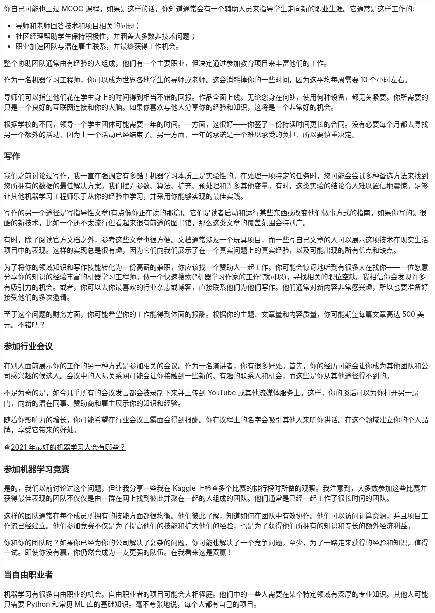 你自己可能也上过 MOOC 课程。如果是这样的话，你知道通常会有一个辅助人员来指导学生走向新的职业生涯。它通常是这样工作的:

*   导师和老师回答技术和项目相关的问题；
*   社区经理帮助学生保持积极性，并涵盖大多数非技术问题；
*   职业加速团队与潜在雇主联系，并最终获得工作机会。

整个协助团队通常由有经验的人组成，他们有一个主要职业，但决定通过参加教育项目来丰富他们的工作。

作为一名机器学习工程师，你可以成为世界各地学生的导师或老师。这会消耗掉你的一些时间，因为这平均每周需要 10 个小时左右。

导师们可以指望他们花在学生身上的时间得到相当不错的回报。作品全面上线。无论您身在何处，使用何种设备，都无关紧要。你所需要的只是一个良好的互联网连接和你的大脑。如果你喜欢与他人分享你的经验和知识，这将是一个非常好的机会。

根据学校的不同，领导一个学生团体可能需要一年的时间。一方面，这很好——你签了一份持续时间更长的合同。没有必要每个月都去寻找另一个额外的活动，因为上一个活动已经结束了。另一方面，一年的承诺是一个难以承受的负担，所以要慎重决定。

### 写作

我们之前讨论过写作，我一直在强调它有多酷！机器学习本质上是实验性的。在处理一项特定的任务时，您可能会尝试多种备选方法来找到您所拥有的数据的最佳解决方案。我们摆弄参数、算法、扩充、预处理和许多其他变量。有时，这类实验的结论令人难以置信地震惊。足够让其他机器学习工程师乐于从你的经验中学习，并采用你能够实现的最佳实践。

写作的另一个途径是写指导性文章(有点像你正在读的那篇)。它们是读者启动和运行某些东西或改变他们做事方式的指南。如果你写的是很酷的新技术，比如一个还不太流行但看起来很有前途的图书馆，那么这类文章的覆盖范围会特别广。

有时，除了阅读官方文档之外，参考这些文章也很方便。文档通常涉及一个玩具项目，而一些写自己文章的人可以展示这项技术在现实生活项目中的表现。这样的实现总是很有趣，因为它们向我们展示了在一个真实问题上的真实经验，以及可能出现的所有优点和缺点。

为了将你的领域知识和写作技能转化为一份高薪的兼职，你应该找一个赞助人一起工作。你可能会惊讶地听到有很多人在找你——一位愿意分享你的知识的经验丰富的机器学习工程师。做一个快速搜索(“机器学习作家的工作”就可以)，寻找相关的职位空缺。我相信你会发现许多有吸引力的机会。或者，你可以去你最喜欢的行业杂志或博客，直接联系他们为他们写作。他们通常对新内容非常感兴趣，所以也要准备好接受他们的多次邀请。

至于这个问题的财务方面，你可能希望你的工作能得到体面的报酬。根据你的主题、文章量和内容质量，你可能期望每篇文章高达 500 美元。不错吧？

### 参加行业会议

在别人面前展示你的工作的另一种方式是参加相关的会议。作为一名演讲者，你有很多好处。首先，你的经历可能会让你成为其他团队和公司感兴趣的候选人。会议中的人际关系网可能会让你接触到一些新的、有趣的联系人和机会，而这些是你从其他途径得不到的。

不足为奇的是，如今几乎所有的会议发言都会被录制下来并上传到 YouTube 或其他流媒体服务上。这样，你的谈话可以为你打开另一扇门，向新的潜在同事、赞助商和雇主展示你的知识和经验。

随着你影响力的增长，你可能希望在行业会议上露面会得到报酬。你在议程上的名字会吸引其他人来听你讲话。在这个领域建立你的个人品牌，享受它带来的好处。

查[2021 年最好的机器学习大会有哪些？](/web/20230216065244/https://neptune.ai/blog/machine-learning-conferences-2021)

### 参加机器学习竞赛

是的，我们以前讨论过这个问题，但让我分享一些我在 Kaggle 上检查多个比赛的排行榜时所做的观察。我注意到，大多数参加这些比赛并获得最佳表现的团队不仅仅是由一群在网上找到彼此并聚在一起的人组成的团队。他们通常是已经一起工作了很长时间的团队。

这样的团队通常在每个成员所拥有的技能方面都很均衡。他们彼此了解，知道如何在团队中有效协作。他们可以访问计算资源，并且项目工作流已经建立。他们参加竞赛不仅是为了提高他们的技能和扩大他们的经验，也是为了获得他们所拥有的知识和专长的额外经济利益。

你和你的团队呢？如果你已经为你的公司解决了复杂的问题，你可能也解决了一个竞争问题。至少，为了一路走来获得的经验和知识，值得一试。即使你没有赢，你仍然会成为一支更强的队伍。在我看来这是双赢！

### 当自由职业者

机器学习有很多自由职业的机会。自由职业者的项目可能会大相径庭。他们中的一些人需要在某个特定领域有深厚的专业知识。其他人可能只需要 Python 和常见 ML 库的基础知识。毫不夸张地说，每个人都有自己的项目。
